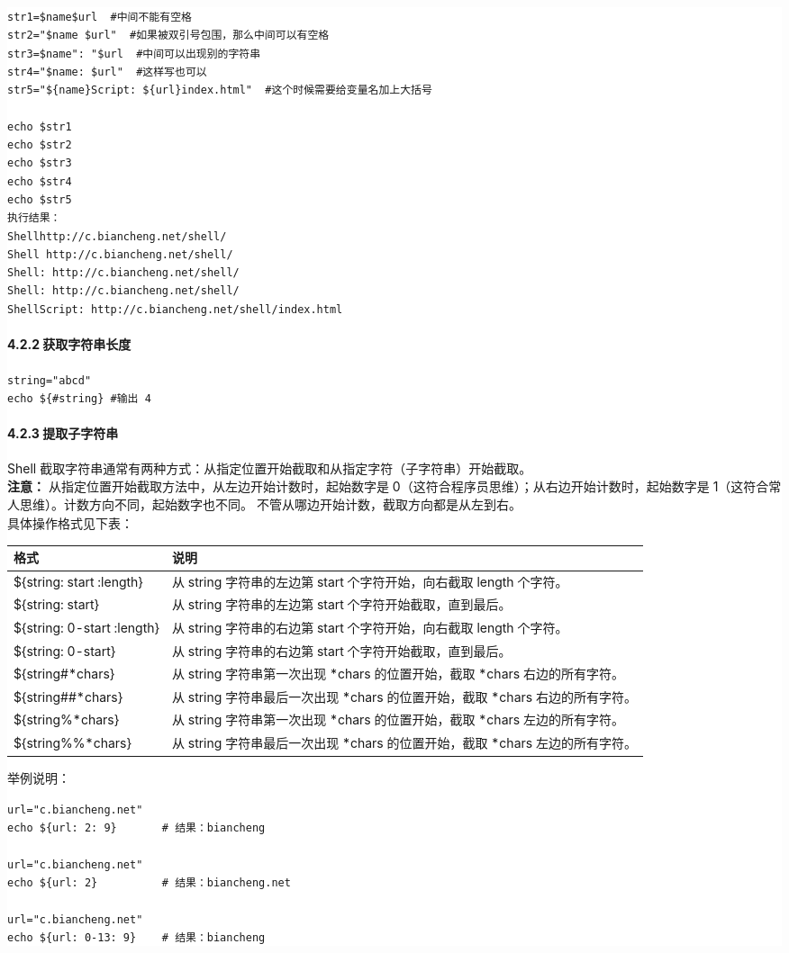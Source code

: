     str1=$name$url  #中间不能有空格
    str2="$name $url"  #如果被双引号包围，那么中间可以有空格
    str3=$name": "$url  #中间可以出现别的字符串
    str4="$name: $url"  #这样写也可以
    str5="${name}Script: ${url}index.html"  #这个时候需要给变量名加上大括号
    
    echo $str1
    echo $str2
    echo $str3
    echo $str4
    echo $str5
    执行结果：
    Shellhttp://c.biancheng.net/shell/
    Shell http://c.biancheng.net/shell/
    Shell: http://c.biancheng.net/shell/
    Shell: http://c.biancheng.net/shell/
    ShellScript: http://c.biancheng.net/shell/index.html

#### 4.2.2 获取字符串长度
    string="abcd"
    echo ${#string} #输出 4

#### 4.2.3 提取子字符串
Shell 截取字符串通常有两种方式：从指定位置开始截取和从指定字符（子字符串）开始截取。  
**注意：** 从指定位置开始截取方法中，从左边开始计数时，起始数字是 0（这符合程序员思维）；从右边开始计数时，起始数字是 1（这符合常人思维）。计数方向不同，起始数字也不同。
不管从哪边开始计数，截取方向都是从左到右。  
具体操作格式见下表：

|格式|说明|
|:----|:----|
|${string: start :length}|从 string 字符串的左边第 start 个字符开始，向右截取 length 个字符。|
|${string: start}|从 string 字符串的左边第 start 个字符开始截取，直到最后。|
|${string: 0-start :length}|从 string 字符串的右边第 start 个字符开始，向右截取 length 个字符。|
|${string: 0-start}|从 string 字符串的右边第 start 个字符开始截取，直到最后。|
|${string#*chars}|从 string 字符串第一次出现 *chars 的位置开始，截取 *chars 右边的所有字符。|
|${string##*chars}|从 string 字符串最后一次出现 *chars 的位置开始，截取 *chars 右边的所有字符。|
|${string%*chars}|从 string 字符串第一次出现 *chars 的位置开始，截取 *chars 左边的所有字符。|
|${string%%*chars}|从 string 字符串最后一次出现 *chars 的位置开始，截取 *chars 左边的所有字符。|

举例说明：

    url="c.biancheng.net"
    echo ${url: 2: 9}       # 结果：biancheng
    
    url="c.biancheng.net"
    echo ${url: 2}          # 结果：biancheng.net
    
    url="c.biancheng.net"
    echo ${url: 0-13: 9}    # 结果：biancheng
    